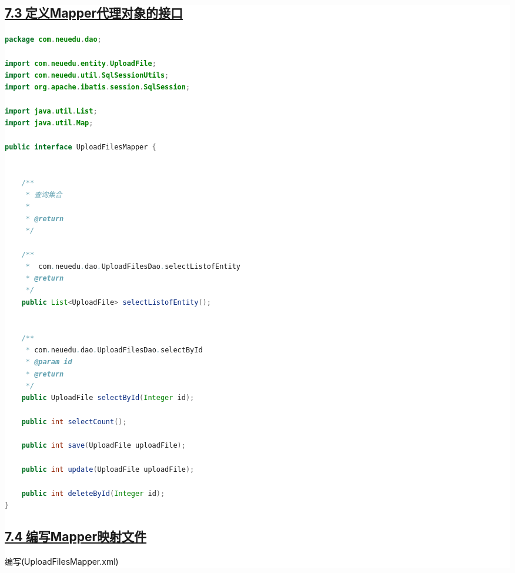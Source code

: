 ## [7.3 定义Mapper代理对象的接口](https://jshand.gitee.io/#/course/13_mybatis/mybatis?id=_73-定义mapper代理对象的接口)

```java
package com.neuedu.dao;

import com.neuedu.entity.UploadFile;
import com.neuedu.util.SqlSessionUtils;
import org.apache.ibatis.session.SqlSession;

import java.util.List;
import java.util.Map;

public interface UploadFilesMapper {


    /**
     * 查询集合
     *
     * @return
     */

    /**
     *  com.neuedu.dao.UploadFilesDao.selectListofEntity
     * @return
     */
    public List<UploadFile> selectListofEntity();


    /**
     * com.neuedu.dao.UploadFilesDao.selectById
     * @param id
     * @return
     */
    public UploadFile selectById(Integer id);

    public int selectCount();

    public int save(UploadFile uploadFile);

    public int update(UploadFile uploadFile);

    public int deleteById(Integer id);
}
```

## [7.4 编写Mapper映射文件](https://jshand.gitee.io/#/course/13_mybatis/mybatis?id=_74-编写mapper映射文件)

编写(UploadFilesMapper.xml)
